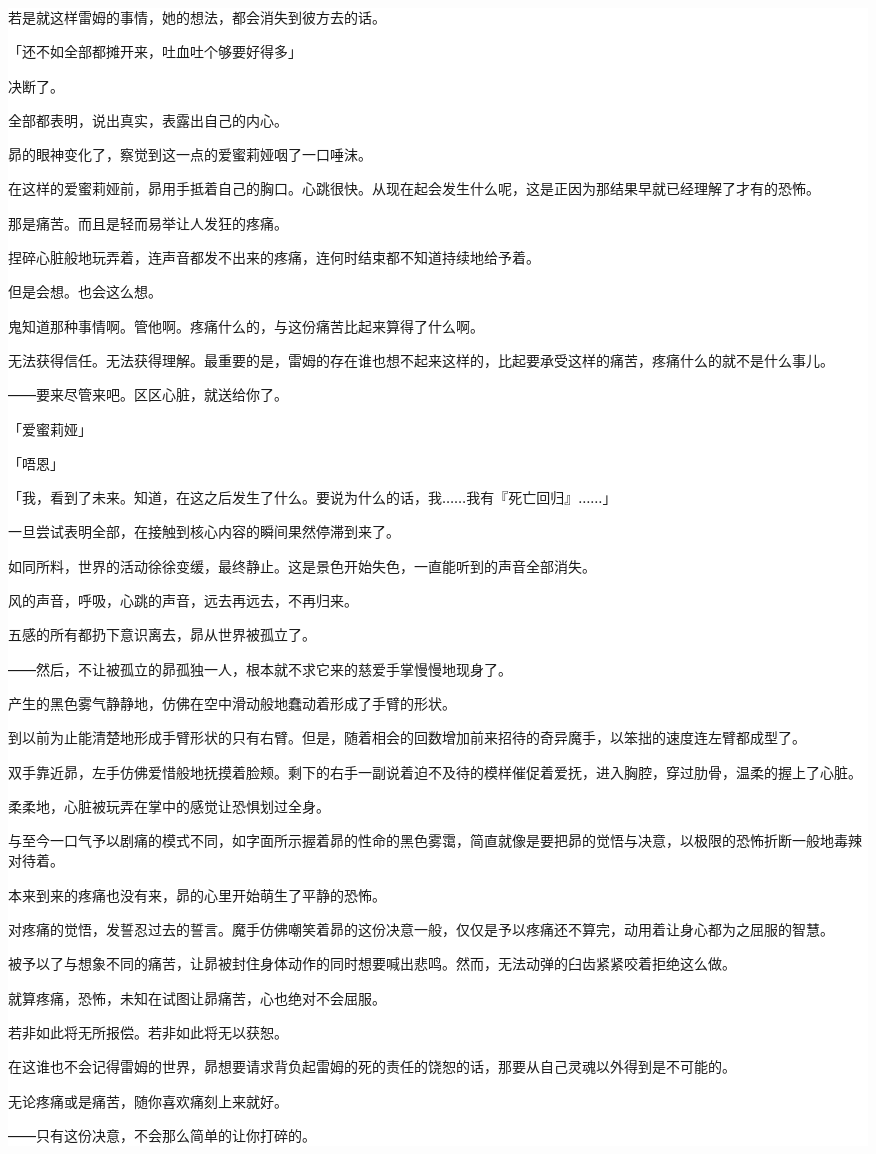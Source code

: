 若是就这样雷姆的事情，她的想法，都会消失到彼方去的话。

「还不如全部都摊开来，吐血吐个够要好得多」

决断了。

全部都表明，说出真实，表露出自己的内心。

昴的眼神变化了，察觉到这一点的爱蜜莉娅咽了一口唾沫。

在这样的爱蜜莉娅前，昴用手抵着自己的胸口。心跳很快。从现在起会发生什么呢，这是正因为那结果早就已经理解了才有的恐怖。

那是痛苦。而且是轻而易举让人发狂的疼痛。

捏碎心脏般地玩弄着，连声音都发不出来的疼痛，连何时结束都不知道持续地给予着。

但是会想。也会这么想。

鬼知道那种事情啊。管他啊。疼痛什么的，与这份痛苦比起来算得了什么啊。

无法获得信任。无法获得理解。最重要的是，雷姆的存在谁也想不起来这样的，比起要承受这样的痛苦，疼痛什么的就不是什么事儿。

——要来尽管来吧。区区心脏，就送给你了。

「爱蜜莉娅」

「唔恩」

「我，看到了未来。知道，在这之后发生了什么。要说为什么的话，我……我有『死亡回归』……」

一旦尝试表明全部，在接触到核心内容的瞬间果然停滞到来了。

如同所料，世界的活动徐徐变缓，最终静止。这是景色开始失色，一直能听到的声音全部消失。

风的声音，呼吸，心跳的声音，远去再远去，不再归来。

五感的所有都扔下意识离去，昴从世界被孤立了。

——然后，不让被孤立的昴孤独一人，根本就不求它来的慈爱手掌慢慢地现身了。

产生的黑色雾气静静地，仿佛在空中滑动般地蠢动着形成了手臂的形状。

到以前为止能清楚地形成手臂形状的只有右臂。但是，随着相会的回数增加前来招待的奇异魔手，以笨拙的速度连左臂都成型了。

双手靠近昴，左手仿佛爱惜般地抚摸着脸颊。剩下的右手一副说着迫不及待的模样催促着爱抚，进入胸腔，穿过肋骨，温柔的握上了心脏。

柔柔地，心脏被玩弄在掌中的感觉让恐惧划过全身。

与至今一口气予以剧痛的模式不同，如字面所示握着昴的性命的黑色雾霭，简直就像是要把昴的觉悟与决意，以极限的恐怖折断一般地毒辣对待着。

本来到来的疼痛也没有来，昴的心里开始萌生了平静的恐怖。

对疼痛的觉悟，发誓忍过去的誓言。魔手仿佛嘲笑着昴的这份决意一般，仅仅是予以疼痛还不算完，动用着让身心都为之屈服的智慧。

被予以了与想象不同的痛苦，让昴被封住身体动作的同时想要喊出悲鸣。然而，无法动弹的臼齿紧紧咬着拒绝这么做。

就算疼痛，恐怖，未知在试图让昴痛苦，心也绝对不会屈服。

若非如此将无所报偿。若非如此将无以获恕。

在这谁也不会记得雷姆的世界，昴想要请求背负起雷姆的死的责任的饶恕的话，那要从自己灵魂以外得到是不可能的。

无论疼痛或是痛苦，随你喜欢痛刻上来就好。

——只有这份决意，不会那么简单的让你打碎的。
